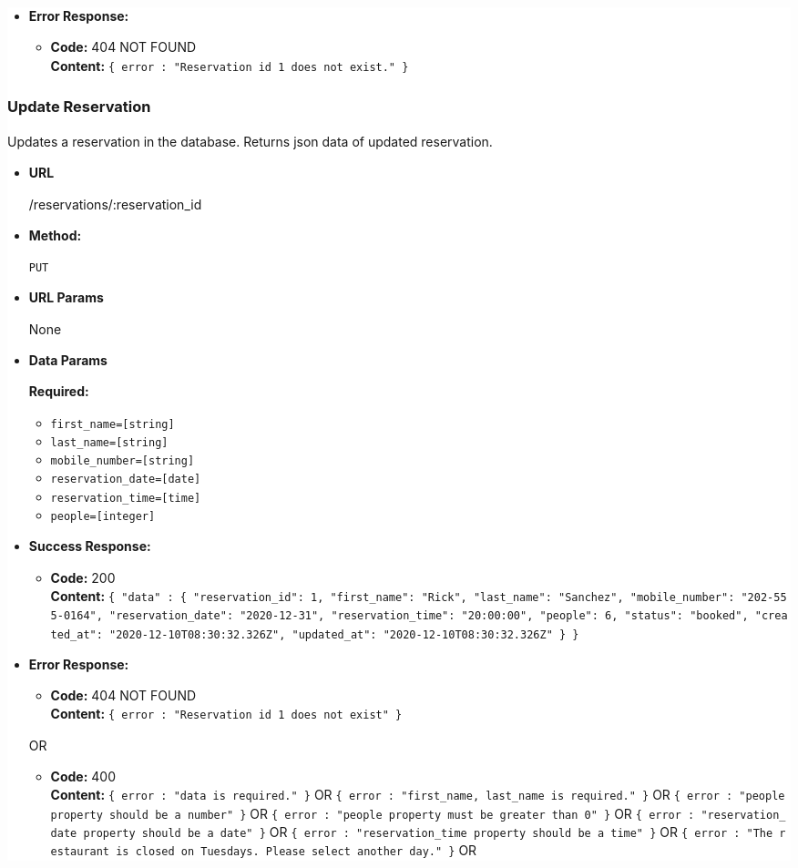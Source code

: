 * **Error Response:**

  * **Code:** 404 NOT FOUND <br />
    **Content:** `{ error : "Reservation id 1 does not exist." }`

### Update Reservation

Updates a reservation in the database.
Returns json data of updated reservation.

* **URL**

  /reservations/:reservation_id

* **Method:**

  `PUT`
  
* **URL Params**

  None

* **Data Params**

  **Required:**
 
   * `first_name=[string]`
   * `last_name=[string]`
   * `mobile_number=[string]`
   * `reservation_date=[date]`
   * `reservation_time=[time]`
   * `people=[integer]`

* **Success Response:**

  * **Code:** 200 <br />
    **Content:** `{ "data" :
    { "reservation_id": 1,
    "first_name": "Rick",
    "last_name": "Sanchez",
    "mobile_number": "202-555-0164",
    "reservation_date": "2020-12-31",
    "reservation_time": "20:00:00",
    "people": 6,
    "status": "booked",
    "created_at": "2020-12-10T08:30:32.326Z",
    "updated_at": "2020-12-10T08:30:32.326Z" }
    }`
    
* **Error Response:**

  * **Code:** 404 NOT FOUND <br />
    **Content:** `{ error : "Reservation id 1 does not exist" }`
  
  OR
  
  * **Code:** 400 <br />
    **Content:** `{ error : "data is required." }`
    OR
    `{ error : "first_name, last_name is required." }`
    OR
    `{ error : "people property should be a number" }`
    OR
    `{ error : "people property must be greater than 0" }`
    OR
    `{ error : "reservation_date property should be a date" }`
    OR
    `{ error : "reservation_time property should be a time" }`
    OR
    `{ error : "The restaurant is closed on Tuesdays. Please select another day." }`
    OR
